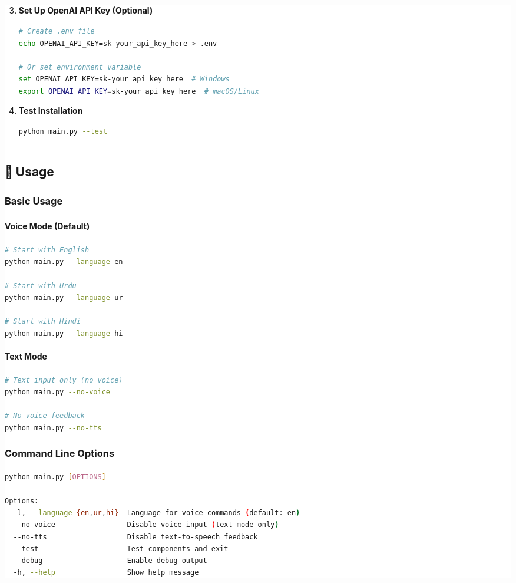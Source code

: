 3. **Set Up OpenAI API Key (Optional)**
   ```bash
   # Create .env file
   echo OPENAI_API_KEY=sk-your_api_key_here > .env
   
   # Or set environment variable
   set OPENAI_API_KEY=sk-your_api_key_here  # Windows
   export OPENAI_API_KEY=sk-your_api_key_here  # macOS/Linux
   ```

4. **Test Installation**
   ```bash
   python main.py --test
   ```

---

## 📖 Usage

### Basic Usage

#### Voice Mode (Default)
```bash
# Start with English
python main.py --language en

# Start with Urdu
python main.py --language ur

# Start with Hindi
python main.py --language hi
```

#### Text Mode
```bash
# Text input only (no voice)
python main.py --no-voice

# No voice feedback
python main.py --no-tts
```

### Command Line Options

```bash
python main.py [OPTIONS]

Options:
  -l, --language {en,ur,hi}  Language for voice commands (default: en)
  --no-voice                 Disable voice input (text mode only)
  --no-tts                   Disable text-to-speech feedback
  --test                     Test components and exit
  --debug                    Enable debug output
  -h, --help                 Show help message
```
